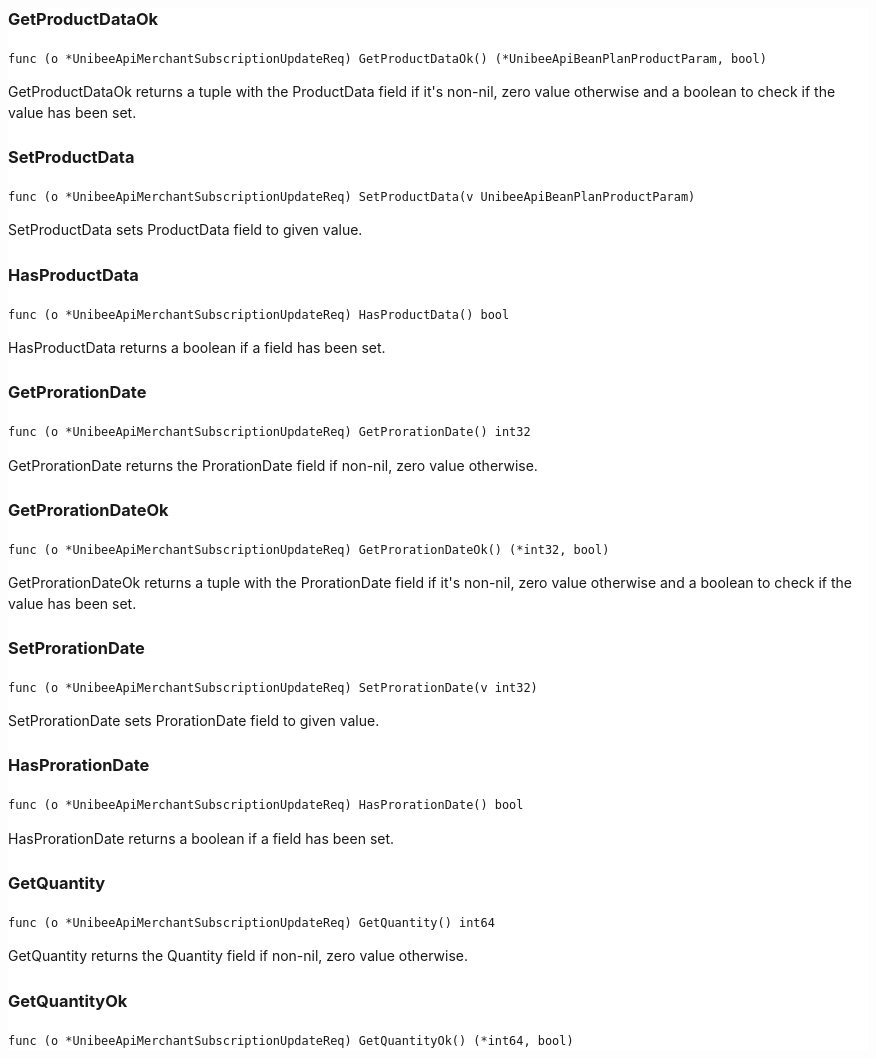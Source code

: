 ### GetProductDataOk

`func (o *UnibeeApiMerchantSubscriptionUpdateReq) GetProductDataOk() (*UnibeeApiBeanPlanProductParam, bool)`

GetProductDataOk returns a tuple with the ProductData field if it's non-nil, zero value otherwise
and a boolean to check if the value has been set.

### SetProductData

`func (o *UnibeeApiMerchantSubscriptionUpdateReq) SetProductData(v UnibeeApiBeanPlanProductParam)`

SetProductData sets ProductData field to given value.

### HasProductData

`func (o *UnibeeApiMerchantSubscriptionUpdateReq) HasProductData() bool`

HasProductData returns a boolean if a field has been set.

### GetProrationDate

`func (o *UnibeeApiMerchantSubscriptionUpdateReq) GetProrationDate() int32`

GetProrationDate returns the ProrationDate field if non-nil, zero value otherwise.

### GetProrationDateOk

`func (o *UnibeeApiMerchantSubscriptionUpdateReq) GetProrationDateOk() (*int32, bool)`

GetProrationDateOk returns a tuple with the ProrationDate field if it's non-nil, zero value otherwise
and a boolean to check if the value has been set.

### SetProrationDate

`func (o *UnibeeApiMerchantSubscriptionUpdateReq) SetProrationDate(v int32)`

SetProrationDate sets ProrationDate field to given value.

### HasProrationDate

`func (o *UnibeeApiMerchantSubscriptionUpdateReq) HasProrationDate() bool`

HasProrationDate returns a boolean if a field has been set.

### GetQuantity

`func (o *UnibeeApiMerchantSubscriptionUpdateReq) GetQuantity() int64`

GetQuantity returns the Quantity field if non-nil, zero value otherwise.

### GetQuantityOk

`func (o *UnibeeApiMerchantSubscriptionUpdateReq) GetQuantityOk() (*int64, bool)`
